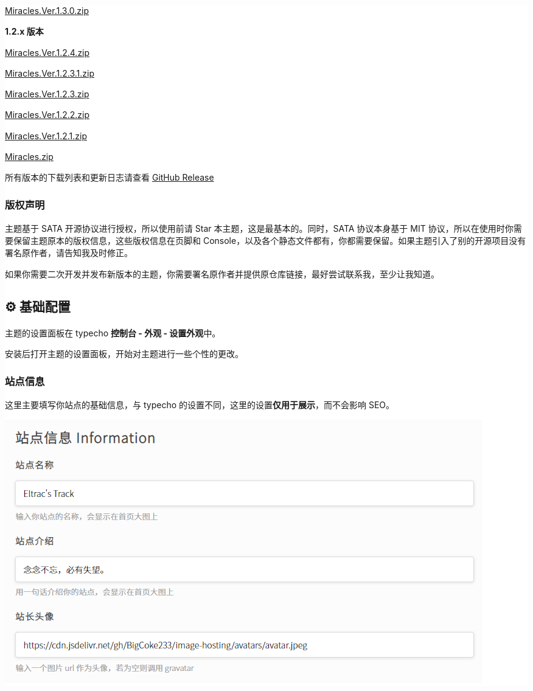 [Miracles.Ver.1.3.0.zip](https://github.com/BigCoke233/miracles/releases/download/1.3.0/Miracles.Ver.1.3.0.zip)

**1.2.x 版本**

[Miracles.Ver.1.2.4.zip](https://github.com/BigCoke233/miracles/releases/download/1.2.4/Miracles.Ver.1.2.4.zip)

[Miracles.Ver.1.2.3.1.zip](https://github.com/BigCoke233/miracles/releases/download/1.2.3.1/Miracles.Ver.1.2.3.1.zip)

[Miracles.Ver.1.2.3.zip](https://github.com/BigCoke233/miracles/releases/download/1.2.3/Miracles.Ver.1.2.3.zip)

[Miracles.Ver.1.2.2.zip](https://github.com/BigCoke233/miracles/releases/download/1.2.2/Miracles.Ver.1.2.2.zip)

[Miracles.Ver.1.2.1.zip](https://github.com/BigCoke233/miracles/releases/download/1.2.1/Miracles.Ver.1.2.1.zip)

[Miracles.zip](https://github.com/BigCoke233/miracles/releases/download/1.2.0/Miracles.zip)

所有版本的下载列表和更新日志请查看 [GitHub Release](https://github.com/BigCoke233/miracles/releases)

</detail>

### 版权声明

主题基于 SATA 开源协议进行授权，所以使用前请 Star 本主题，这是最基本的。同时，SATA 协议本身基于 MIT 协议，所以在使用时你需要保留主题原本的版权信息，这些版权信息在页脚和 Console，以及各个静态文件都有，你都需要保留。如果主题引入了别的开源项目没有署名原作者，请告知我及时修正。

如果你需要二次开发并发布新版本的主题，你需要署名原作者并提供原仓库链接，最好尝试联系我，至少让我知道。

## ⚙️ 基础配置

主题的设置面板在 typecho **控制台 - 外观 - 设置外观**中。

安装后打开主题的设置面板，开始对主题进行一些个性的更改。

### 站点信息

这里主要填写你站点的基础信息，与 typecho 的设置不同，这里的设置**仅用于展示**，而不会影响 SEO。

![images/QQ20200321145145.png](images/QQ20200321145145.png)
